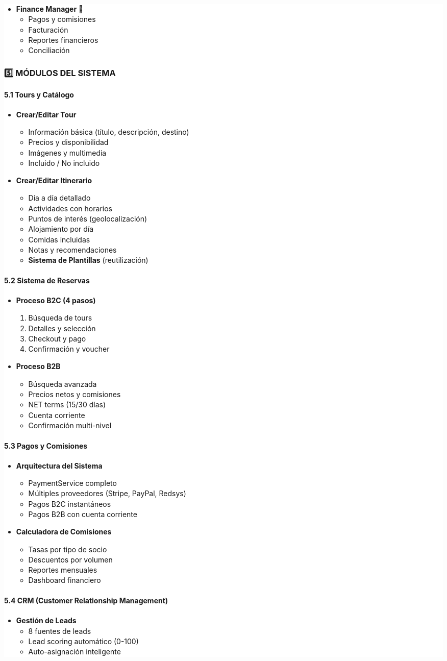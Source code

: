 - **Finance Manager** 💎
  - Pagos y comisiones
  - Facturación
  - Reportes financieros
  - Conciliación

### 5️⃣ MÓDULOS DEL SISTEMA

#### 5.1 Tours y Catálogo
- **Crear/Editar Tour**
  - Información básica (título, descripción, destino)
  - Precios y disponibilidad
  - Imágenes y multimedia
  - Incluido / No incluido

- **Crear/Editar Itinerario**
  - Día a día detallado
  - Actividades con horarios
  - Puntos de interés (geolocalización)
  - Alojamiento por día
  - Comidas incluidas
  - Notas y recomendaciones
  - **Sistema de Plantillas** (reutilización)

#### 5.2 Sistema de Reservas
- **Proceso B2C (4 pasos)**
  1. Búsqueda de tours
  2. Detalles y selección
  3. Checkout y pago
  4. Confirmación y voucher

- **Proceso B2B**
  - Búsqueda avanzada
  - Precios netos y comisiones
  - NET terms (15/30 días)
  - Cuenta corriente
  - Confirmación multi-nivel

#### 5.3 Pagos y Comisiones
- **Arquitectura del Sistema**
  - PaymentService completo
  - Múltiples proveedores (Stripe, PayPal, Redsys)
  - Pagos B2C instantáneos
  - Pagos B2B con cuenta corriente

- **Calculadora de Comisiones**
  - Tasas por tipo de socio
  - Descuentos por volumen
  - Reportes mensuales
  - Dashboard financiero

#### 5.4 CRM (Customer Relationship Management)
- **Gestión de Leads**
  - 8 fuentes de leads
  - Lead scoring automático (0-100)
  - Auto-asignación inteligente
